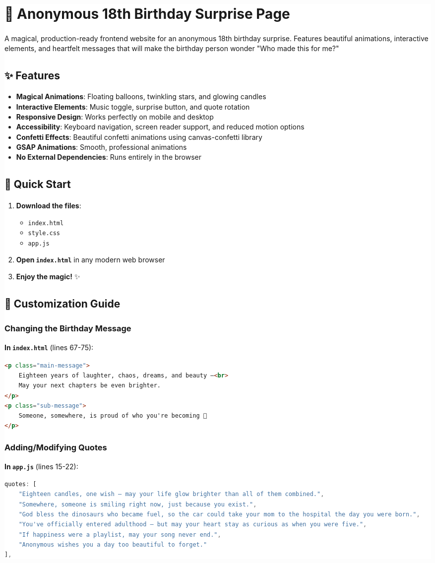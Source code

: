 # 🎂 Anonymous 18th Birthday Surprise Page

A magical, production-ready frontend website for an anonymous 18th birthday surprise. Features beautiful animations, interactive elements, and heartfelt messages that will make the birthday person wonder "Who made this for me?"

## ✨ Features

- **Magical Animations**: Floating balloons, twinkling stars, and glowing candles
- **Interactive Elements**: Music toggle, surprise button, and quote rotation
- **Responsive Design**: Works perfectly on mobile and desktop
- **Accessibility**: Keyboard navigation, screen reader support, and reduced motion options
- **Confetti Effects**: Beautiful confetti animations using canvas-confetti library
- **GSAP Animations**: Smooth, professional animations
- **No External Dependencies**: Runs entirely in the browser

## 🚀 Quick Start

1. **Download the files**:
   - `index.html`
   - `style.css`
   - `app.js`

2. **Open `index.html`** in any modern web browser
3. **Enjoy the magic!** ✨

## 🎨 Customization Guide

### Changing the Birthday Message

**In `index.html`** (lines 67-75):
```html
<p class="main-message">
    Eighteen years of laughter, chaos, dreams, and beauty —<br>
    May your next chapters be even brighter.
</p>
<p class="sub-message">
    Someone, somewhere, is proud of who you're becoming 💫
</p>
```

### Adding/Modifying Quotes

**In `app.js`** (lines 15-22):
```javascript
quotes: [
    "Eighteen candles, one wish — may your life glow brighter than all of them combined.",
    "Somewhere, someone is smiling right now, just because you exist.",
    "God bless the dinosaurs who became fuel, so the car could take your mom to the hospital the day you were born.",
    "You've officially entered adulthood — but may your heart stay as curious as when you were five.",
    "If happiness were a playlist, may your song never end.",
    "Anonymous wishes you a day too beautiful to forget."
],
```
